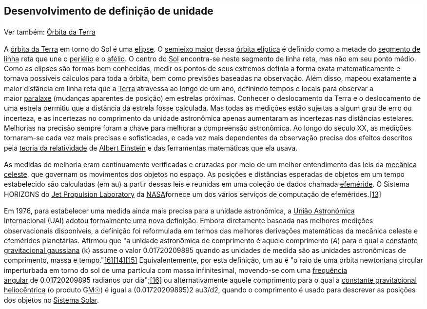 ## Desenvolvimento de definição de unidade

Ver também: [Órbita da Terra](https://pt.wikipedia.org/wiki/%C3%93rbita_da_Terra "Órbita da Terra")

A [órbita da Terra](https://pt.wikipedia.org/wiki/%C3%93rbita_da_Terra "Órbita da Terra") em torno do Sol é uma [elipse](https://pt.wikipedia.org/wiki/Elipse "Elipse"). O [semieixo maior](https://pt.wikipedia.org/wiki/Semieixo_maior_e_semieixo_menor "Semieixo maior e semieixo menor") dessa [órbita elíptica](https://pt.wikipedia.org/wiki/%C3%93rbita_el%C3%ADptica "Órbita elíptica") é definido como a metade do [segmento de linha](https://pt.wikipedia.org/w/index.php?title=Segmento_de_linha&action=edit&redlink=1 "Segmento de linha (página não existe)") reta que une o [periélio](https://pt.wikipedia.org/wiki/Peri%C3%A9lio "Periélio") e o [afélio](https://pt.wikipedia.org/wiki/Af%C3%A9lio "Afélio"). O centro do [Sol](https://pt.wikipedia.org/wiki/Sol "Sol") encontra-se neste segmento de linha reta, mas não em seu ponto médio. Como as elipses são formas bem conhecidas, medir os pontos de seus extremos definia a forma exata matematicamente e tornava possíveis cálculos para toda a órbita, bem como previsões baseadas na observação. Além disso, mapeou exatamente a maior distância em linha reta que a [Terra](https://pt.wikipedia.org/wiki/Terra "Terra") atravessa ao longo de um ano, definindo tempos e locais para observar a maior [paralaxe](https://pt.wikipedia.org/wiki/Paralaxe "Paralaxe") (mudanças aparentes de posição) em estrelas próximas. Conhecer o deslocamento da Terra e o deslocamento de uma estrela permitiu que a distância da estrela fosse calculada. Mas todas as medições estão sujeitas a algum grau de erro ou incerteza, e as incertezas no comprimento da unidade astronômica apenas aumentaram as incertezas nas distâncias estelares. Melhorias na precisão sempre foram a chave para melhorar a compreensão astronômica. Ao longo do século XX, as medições tornaram-se cada vez mais precisas e sofisticadas, e cada vez mais dependentes da observação precisa dos efeitos descritos pela [teoria da relatividade](https://pt.wikipedia.org/wiki/Teoria_da_relatividade "Teoria da relatividade") de [Albert Einstein](https://pt.wikipedia.org/wiki/Albert_Einstein "Albert Einstein") e das ferramentas matemáticas que ela usava.

As medidas de melhoria eram continuamente verificadas e cruzadas por meio de um melhor entendimento das leis da [mecânica celeste](https://pt.wikipedia.org/wiki/Mec%C3%A2nica_celeste "Mecânica celeste"), que governam os movimentos dos objetos no espaço. As posições e distâncias esperadas de objetos em um tempo estabelecido são calculadas (em au) a partir dessas leis e reunidas em uma coleção de dados chamada [efeméride](https://pt.wikipedia.org/wiki/Efem%C3%A9ride_(astronomia) "Efeméride (astronomia)"). O Sistema HORIZONS do [Jet Propulsion Laboratory](https://pt.wikipedia.org/wiki/Jet_Propulsion_Laboratory "Jet Propulsion Laboratory") da [NASA](https://pt.wikipedia.org/wiki/NASA "NASA")fornece um dos vários serviços de computação de efemérides.[[13]](https://pt.wikipedia.org/wiki/Unidade_astron%C3%B4mica#cite_note-Horizons-13)

Em 1976, para estabelecer uma medida ainda mais precisa para a unidade astronômica, a [União Astronómica Internacional](https://pt.wikipedia.org/wiki/Uni%C3%A3o_Astron%C3%B3mica_Internacional "União Astronómica Internacional") (UAI) [adotou formalmente uma nova definição](https://pt.wikipedia.org/w/index.php?title=Sistema_de_Constantes_Astron%C3%B4micas,_UAI_(1976)&action=edit&redlink=1 "Sistema de Constantes Astronômicas, UAI (1976) (página não existe)"). Embora diretamente baseada nas melhores medições observacionais disponíveis, a definição foi reformulada em termos das melhores derivações matemáticas da mecânica celeste e efemérides planetárias. Afirmou que "a unidade astronômica de comprimento é aquele comprimento (_A_) para o qual a [constante gravitacional gaussiana](https://pt.wikipedia.org/w/index.php?title=Constante_gravitacional_gaussiana&action=edit&redlink=1 "Constante gravitacional gaussiana (página não existe)") (k) assume o valor 0.01720209895 quando as unidades de medida são as unidades astronômicas de comprimento, massa e tempo."[[6]](https://pt.wikipedia.org/wiki/Unidade_astron%C3%B4mica#cite_note-IAU76-6)[[14]](https://pt.wikipedia.org/wiki/Unidade_astron%C3%B4mica#cite_note-Tr%C3%BCmper-14)[[15]](https://pt.wikipedia.org/wiki/Unidade_astron%C3%B4mica#cite_note-Fairbridge-15) Equivalentemente, por esta definição, um au é "o raio de uma órbita newtoniana circular imperturbada em torno do sol de uma partícula com massa infinitesimal, movendo-se com uma [frequência angular](https://pt.wikipedia.org/wiki/Frequ%C3%AAncia_angular "Frequência angular") de 0.01720209895 radianos por dia";[[16]](https://pt.wikipedia.org/wiki/Unidade_astron%C3%B4mica#cite_note-SIbrochure-16) ou alternativamente aquele comprimento para o qual a [constante gravitacional heliocêntrica](https://pt.wikipedia.org/w/index.php?title=Par%C3%A2metro_gravitacional_padr%C3%A3o&action=edit&redlink=1 "Parâmetro gravitacional padrão (página não existe)") (o produto G[M☉](https://pt.wikipedia.org/wiki/Massa_solar "Massa solar")) é igual a (0.01720209895)2 au3/d2, quando o comprimento é usado para descrever as posições dos objetos no [Sistema Solar](https://pt.wikipedia.org/wiki/Sistema_Solar "Sistema Solar").
